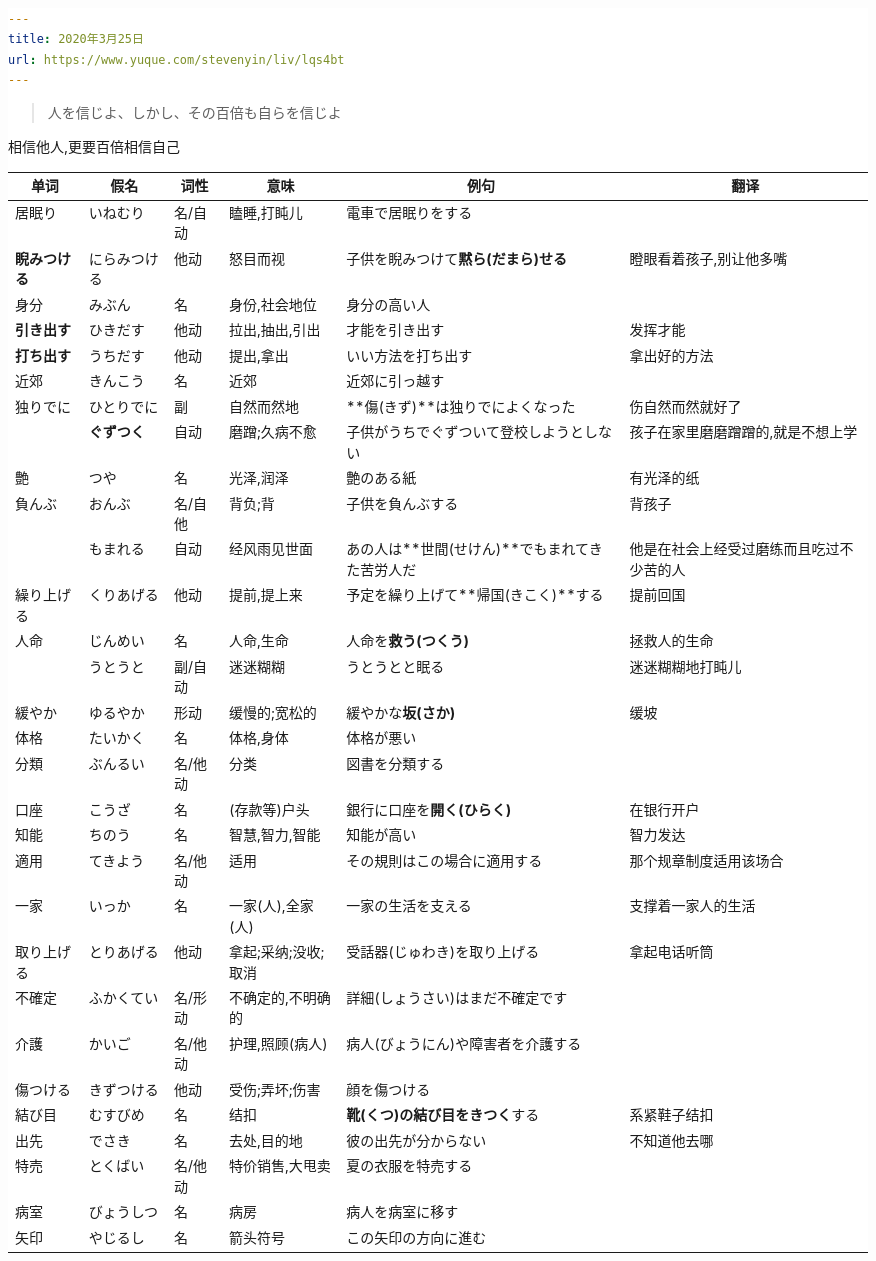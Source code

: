 ```yaml
---
title: 2020年3月25日
url: https://www.yuque.com/stevenyin/liv/lqs4bt
---
```


> 人を信じよ、しかし、その百倍も自らを信じよ

相信他人,更要百倍相信自己

| 单词 | 假名 | 词性 | 意味 | 例句 | 翻译 |
| --- | --- | --- | --- | --- | --- |
| 居眠り | いねむり | 名/自动 | 瞌睡,打盹儿 | 電車で居眠りをする |  |
| **睨みつける** | にらみつける | 他动 | 怒目而视 | 子供を睨みつけて**黙ら(だまら)せる** | 瞪眼看着孩子,别让他多嘴 |
| 身分 | みぶん | 名 | 身份,社会地位 | 身分の高い人 |  |
| **引き出す** | ひきだす | 他动 | 拉出,抽出,引出 | 才能を引き出す | 发挥才能 |
| **打ち出す** | うちだす | 他动 | 提出,拿出 | いい方法を打ち出す | 拿出好的方法 |
| 近郊 | きんこう | 名 | 近郊 | 近郊に引っ越す |  |
| 独りでに | ひとりでに | 副 | 自然而然地 | **傷(きず)**は独りでによくなった | 伤自然而然就好了 |
|  | **ぐずつく** | 自动 | 磨蹭;久病不愈 | 子供がうちでぐずついて登校しようとしない | 孩子在家里磨磨蹭蹭的,就是不想上学 |
| 艶 | つや | 名 | 光泽,润泽 | 艶のある紙 | 有光泽的纸 |
| 負んぶ | おんぶ | 名/自他 | 背负;背 | 子供を負んぶする | 背孩子 |
|  | もまれる | 自动 | 经风雨见世面 | あの人は**世間(せけん)**でもまれてきた苦労人だ | 他是在社会上经受过磨练而且吃过不少苦的人 |
| 繰り上げる | くりあげる | 他动 | 提前,提上来 | 予定を繰り上げて**帰国(きこく)**する | 提前回国 |
| 人命 | じんめい | 名 | 人命,生命 | 人命を**救う(つくう)** | 拯救人的生命 |
|  | うとうと | 副/自动 | 迷迷糊糊 | うとうとと眠る | 迷迷糊糊地打盹儿 |
| 緩やか | ゆるやか | 形动 | 缓慢的;宽松的 | 緩やかな**坂(さか)** | 缓坡 |
| 体格 | たいかく | 名 | 体格,身体 | 体格が悪い |  |
| 分類 | ぶんるい | 名/他动 | 分类 | 図書を分類する |  |
| 口座 | こうざ | 名 | (存款等)户头 | 銀行に口座を**開く(ひらく)** | 在银行开户 |
| 知能 | ちのう | 名 | 智慧,智力,智能 | 知能が高い | 智力发达 |
| 適用 | てきよう | 名/他动 | 适用 | その規則はこの場合に適用する | 那个规章制度适用该场合 |
| 一家 | いっか | 名 | 一家(人),全家(人) | 一家の生活を支える | 支撑着一家人的生活 |
| 取り上げる | とりあげる | 他动 | 拿起;采纳;没收;取消 | 受話器(じゅわき)を取り上げる | 拿起电话听筒 |
| 不確定 | ふかくてい | 名/形动 | 不确定的,不明确的 | 詳細(しょうさい)はまだ不確定です |  |
| 介護 | かいご | 名/他动 | 护理,照顾(病人) | 病人(びょうにん)や障害者を介護する |  |
| 傷つける | きずつける | 他动 | 受伤;弄坏;伤害 | 顔を傷つける |  |
| 結び目 | むすびめ | 名 | 结扣 | **靴(くつ)**の結び目を**きつく**する | 系紧鞋子结扣 |
| 出先 | でさき | 名 | 去处,目的地 | 彼の出先が分からない | 不知道他去哪 |
| 特売 | とくばい | 名/他动 | 特价销售,大甩卖 | 夏の衣服を特売する |  |
| 病室 | びょうしつ | 名 | 病房 | 病人を病室に移す |  |
| 矢印 | やじるし | 名 | 箭头符号 | この矢印の方向に進む |  |